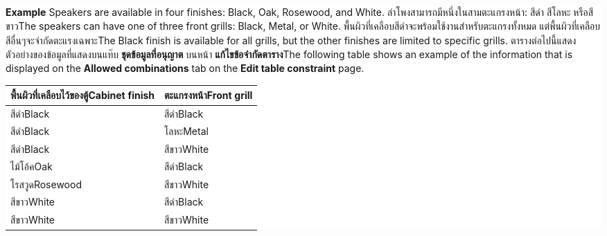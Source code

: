 <strong>Example</strong> Speakers are available in four finishes: Black, Oak, Rosewood, and White.</span></span> <span data-ttu-id="e15d9-164">ลำโพงสามารถมีหนึ่งในสามตะแกรงหน้า: สีดำ สีโลหะ หรือสีขาว</span><span class="sxs-lookup"><span data-stu-id="e15d9-164">The speakers can have one of three front grills: Black, Metal, or White.</span></span> <span data-ttu-id="e15d9-165">พื้นผิวที่เคลือบสีดำจะพร้อมใช้งานสำหรับตะแกรงทั้งหมด แต่พื้นผิวที่เคลือบสีอื่นๆจะจำกัดตะแรงเฉพาะ</span><span class="sxs-lookup"><span data-stu-id="e15d9-165">The Black finish is available for all grills, but the other finishes are limited to specific grills.</span></span> <span data-ttu-id="e15d9-166">ตารางต่อไปนี้แสดงตัวอย่างของข้อมูลที่แสดงบนแท๊บ <strong>ชุดข้อมูลที่อนุญาต</strong> บนหน้า <strong>แก้ไขข้อจำกัดตาราง</strong></span><span class="sxs-lookup"><span data-stu-id="e15d9-166">The following table shows an example of the information that is displayed on the <strong>Allowed combinations</strong> tab on the <strong>Edit table constraint</strong> page.</span></span>
<table>
<thead>
<tr class="header">
<th><span data-ttu-id="e15d9-167">พื้นผิวที่เคลือบไว้ของตู้</span><span class="sxs-lookup"><span data-stu-id="e15d9-167">Cabinet finish</span></span></th>
<th><span data-ttu-id="e15d9-168">ตะแกรงหน้า</span><span class="sxs-lookup"><span data-stu-id="e15d9-168">Front grill</span></span></th>
</tr>
</thead>
<tbody>
<tr class="odd">
<td><span data-ttu-id="e15d9-169">สีดำ</span><span class="sxs-lookup"><span data-stu-id="e15d9-169">Black</span></span></td>
<td><span data-ttu-id="e15d9-170">สีดำ</span><span class="sxs-lookup"><span data-stu-id="e15d9-170">Black</span></span></td>
</tr>
<tr class="even">
<td><span data-ttu-id="e15d9-171">สีดำ</span><span class="sxs-lookup"><span data-stu-id="e15d9-171">Black</span></span></td>
<td><span data-ttu-id="e15d9-172">โลหะ</span><span class="sxs-lookup"><span data-stu-id="e15d9-172">Metal</span></span></td>
</tr>
<tr class="odd">
<td><span data-ttu-id="e15d9-173">สีดำ</span><span class="sxs-lookup"><span data-stu-id="e15d9-173">Black</span></span></td>
<td><span data-ttu-id="e15d9-174">สีขาว</span><span class="sxs-lookup"><span data-stu-id="e15d9-174">White</span></span></td>
</tr>
<tr class="even">
<td><span data-ttu-id="e15d9-175">ไม้โอ้ค</span><span class="sxs-lookup"><span data-stu-id="e15d9-175">Oak</span></span></td>
<td><span data-ttu-id="e15d9-176">สีดำ</span><span class="sxs-lookup"><span data-stu-id="e15d9-176">Black</span></span></td>
</tr>
<tr class="odd">
<td><span data-ttu-id="e15d9-177">โรสวูด</span><span class="sxs-lookup"><span data-stu-id="e15d9-177">Rosewood</span></span></td>
<td><span data-ttu-id="e15d9-178">สีขาว</span><span class="sxs-lookup"><span data-stu-id="e15d9-178">White</span></span></td>
</tr>
<tr class="even">
<td><span data-ttu-id="e15d9-179">สีขาว</span><span class="sxs-lookup"><span data-stu-id="e15d9-179">White</span></span></td>
<td><span data-ttu-id="e15d9-180">สีดำ</span><span class="sxs-lookup"><span data-stu-id="e15d9-180">Black</span></span></td>
</tr>
<tr class="odd">
<td><span data-ttu-id="e15d9-181">สีขาว</span><span class="sxs-lookup"><span data-stu-id="e15d9-181">White</span></span></td>
<td><span data-ttu-id="e15d9-182">สีขาว</span><span class="sxs-lookup"><span data-stu-id="e15d9-182">White</span></span></td>
</tr>
</tbody>